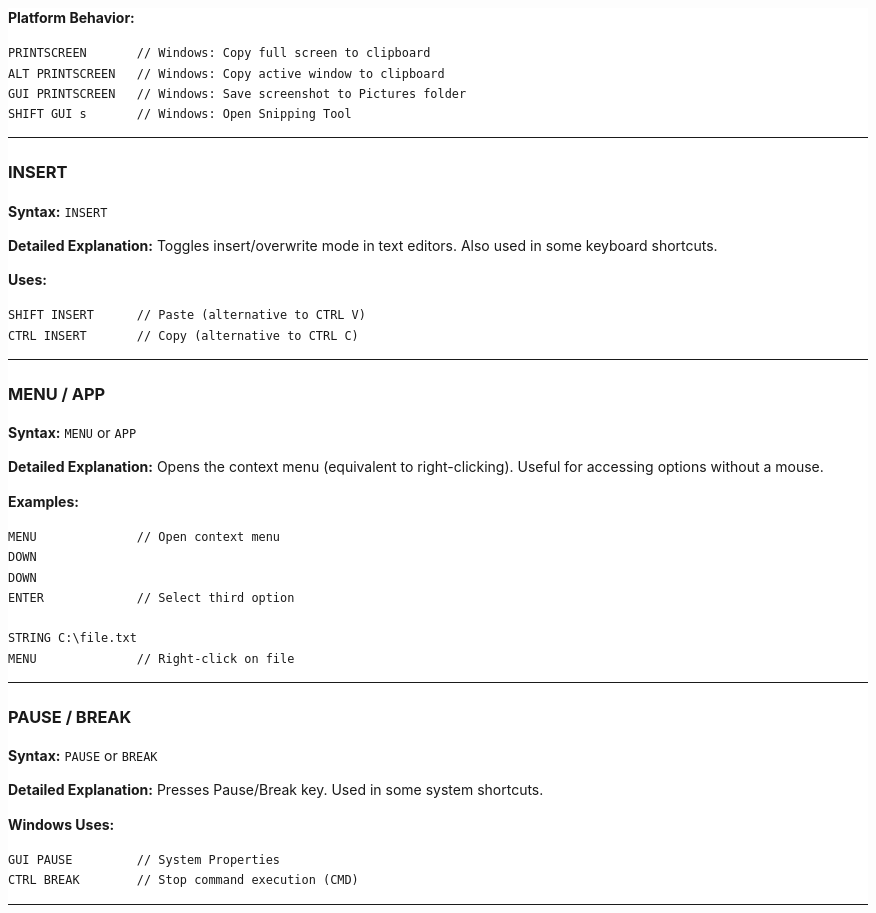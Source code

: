 **Platform Behavior:**
```
PRINTSCREEN       // Windows: Copy full screen to clipboard
ALT PRINTSCREEN   // Windows: Copy active window to clipboard
GUI PRINTSCREEN   // Windows: Save screenshot to Pictures folder
SHIFT GUI s       // Windows: Open Snipping Tool
```

---

### INSERT
**Syntax:** `INSERT`

**Detailed Explanation:**
Toggles insert/overwrite mode in text editors. Also used in some keyboard shortcuts.

**Uses:**
```
SHIFT INSERT      // Paste (alternative to CTRL V)
CTRL INSERT       // Copy (alternative to CTRL C)
```

---

### MENU / APP
**Syntax:** `MENU` or `APP`

**Detailed Explanation:**
Opens the context menu (equivalent to right-clicking). Useful for accessing options without a mouse.

**Examples:**
```
MENU              // Open context menu
DOWN
DOWN
ENTER             // Select third option

STRING C:\file.txt
MENU              // Right-click on file
```

---

### PAUSE / BREAK
**Syntax:** `PAUSE` or `BREAK`

**Detailed Explanation:**
Presses Pause/Break key. Used in some system shortcuts.

**Windows Uses:**
```
GUI PAUSE         // System Properties
CTRL BREAK        // Stop command execution (CMD)
```

---
